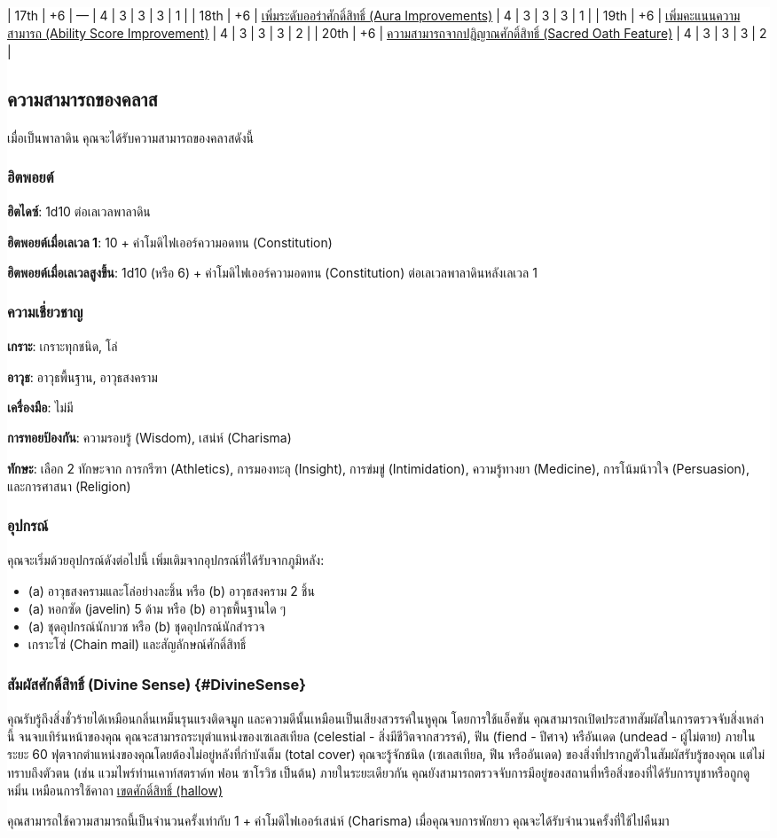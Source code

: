 | 17th  | +6                 | —                                                                                                           | 4       | 3     | 3   | 3     | 1       |
| 18th  | +6                 | [เพิ่มระดับออร่าศักดิ์สิทธิ์ (Aura Improvements)](#AuraofProtection)                                                                      | 4       | 3     | 3   | 3     | 1       |
| 19th  | +6                 | [เพิ่มคะแนนความสามารถ (Ability Score Improvement)](#PaladinAbilityScoreImprovement)                                                | 4       | 3     | 3   | 3     | 2       |
| 20th  | +6                 | [ความสามารถจากปฏิญาณศักดิ์สิทธิ์ (Sacred Oath Feature)](#SacredOaths)                                                                         | 4       | 3     | 3   | 3     | 2       |

## ความสามารถของคลาส

เมื่อเป็นพาลาดิน คุณจะได้รับความสามารถของคลาสดังนี้

### ฮิตพอยต์

**ฮิตไดซ์**: 1d10 ต่อเลเวลพาลาดิน

**ฮิตพอยต์เมื่อเลเวล 1**: 10 + ค่าโมดิไฟเออร์ความอดทน (Constitution)

**ฮิตพอยต์เมื่อเลเวลสูงขึ้น**: 1d10 (หรือ 6) + ค่าโมดิไฟเออร์ความอดทน (Constitution) ต่อเลเวลพาลาดินหลังเลเวล 1

### ความเชี่ยวชาญ

**เกราะ**: เกราะทุกชนิด, โล่

**อาวุธ**: อาวุธพื้นฐาน, อาวุธสงคราม

**เครื่องมือ**: ไม่มี

**การทอยป้องกัน**: ความรอบรู้ (Wisdom), เสน่ห์ (Charisma)

**ทักษะ**: เลือก 2 ทักษะจาก การกรีฑา (Athletics), การมองทะลุ (Insight), การข่มขู่ (Intimidation), ความรู้ทางยา (Medicine), การโน้มน้าวใจ (Persuasion), และการศาสนา (Religion)

### อุปกรณ์

คุณจะเริ่มด้วยอุปกรณ์ดังต่อไปนี้ เพิ่มเติมจากอุปกรณ์ที่ได้รับจากภูมิหลัง:

- (a) อาวุธสงครามและโล่อย่างละชิ้น หรือ (b) อาวุธสงคราม 2 ชิ้น
- (a) หอกซัด (javelin) 5 ด้าม หรือ (b) อาวุธพื้นฐานใด ๆ
- (a) ชุดอุปกรณ์นักบวช หรือ (b) ชุดอุปกรณ์นักสำรวจ
- เกราะโซ่ (Chain mail) และสัญลักษณ์ศักดิ์สิทธิ์

### สัมผัสศักดิ์สิทธิ์ (Divine Sense) {#DivineSense}

คุณรับรู้ถึงสิ่งชั่วร้ายได้เหมือนกลิ่นเหม็นรุนแรงติดจมูก และความดีนั้นเหมือนเป็นเสียงสวรรค์ในหูคุณ โดยการใช้แอ็คชัน คุณสามารถเปิดประสาทสัมผัสในการตรวจจับสิ่งเหล่านี้ จนจบเทิร์นหน้าของคุณ คุณจะสามารถระบุตำแหน่งของเซเลสเทียล (celestial - สิ่งมีชีวิตจากสวรรค์), ฟีน (fiend - ปีศาจ) หรือันเดด (undead - ผู้ไม่ตาย) ภายในระยะ 60 ฟุตจากตำแหน่งของคุณโดยต้องไม่อยู่หลังที่กำบังเต็ม (total cover) คุณจะรู้จักชนิด (เซเลสเทียล, ฟีน หรืออันเดด) ของสิ่งที่ปรากฏตัวในสัมผัสรับรู้ของคุณ แต่ไม่ทราบถึงตัวตน (เช่น แวมไพร์ท่านเคาท์สตราด์ท ฟอน ซาโรวิช เป็นต้น) ภายในระยะเดียวกัน คุณยังสามารถตรวจจับการมีอยู่ของสถานที่หรือสิ่งของที่ได้รับการบูชาหรือถูกดูหมิ่น เหมือนการใช้คาถา [เขตศักดิ์สิทธิ์ (hallow)](/basic-rules/ch11-spells/#hallow)

คุณสามารถใช้ความสามารถนี้เป็นจำนวนครั้งเท่ากับ 1 + ค่าโมดิไฟเออร์เสน่ห์ (Charisma) เมื่อคุณจบการพักยาว คุณจะได้รับจำนวนครั้งที่ใช้ไปคืนมา
